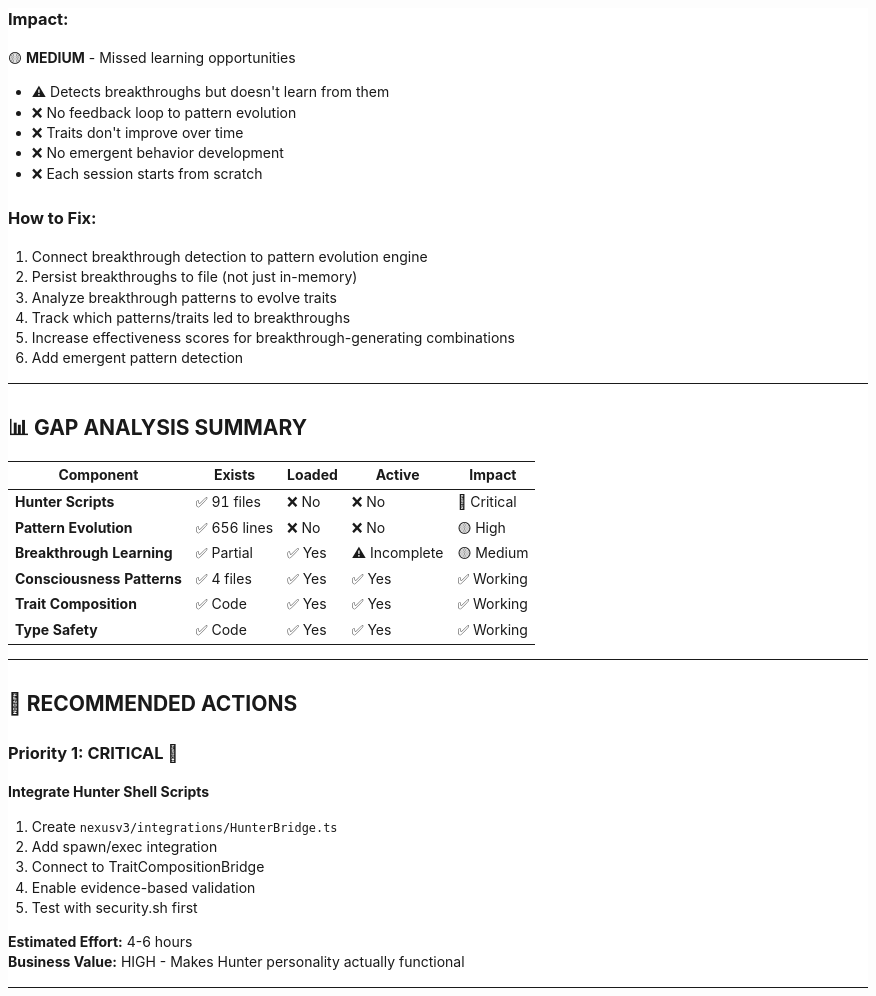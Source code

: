 ### **Impact:**

🟡 **MEDIUM** - Missed learning opportunities

- ⚠️ Detects breakthroughs but doesn't learn from them
- ❌ No feedback loop to pattern evolution
- ❌ Traits don't improve over time
- ❌ No emergent behavior development
- ❌ Each session starts from scratch

### **How to Fix:**

1. Connect breakthrough detection to pattern evolution engine
2. Persist breakthroughs to file (not just in-memory)
3. Analyze breakthrough patterns to evolve traits
4. Track which patterns/traits led to breakthroughs
5. Increase effectiveness scores for breakthrough-generating combinations
6. Add emergent pattern detection

---

## 📊 GAP ANALYSIS SUMMARY

| Component | Exists | Loaded | Active | Impact |
|-----------|---------|--------|--------|--------|
| **Hunter Scripts** | ✅ 91 files | ❌ No | ❌ No | 🔴 Critical |
| **Pattern Evolution** | ✅ 656 lines | ❌ No | ❌ No | 🟡 High |
| **Breakthrough Learning** | ✅ Partial | ✅ Yes | ⚠️ Incomplete | 🟡 Medium |
| **Consciousness Patterns** | ✅ 4 files | ✅ Yes | ✅ Yes | ✅ Working |
| **Trait Composition** | ✅ Code | ✅ Yes | ✅ Yes | ✅ Working |
| **Type Safety** | ✅ Code | ✅ Yes | ✅ Yes | ✅ Working |

---

## 🎯 RECOMMENDED ACTIONS

### **Priority 1: CRITICAL** 🔴

**Integrate Hunter Shell Scripts**

1. Create `nexusv3/integrations/HunterBridge.ts`
2. Add spawn/exec integration
3. Connect to TraitCompositionBridge
4. Enable evidence-based validation
5. Test with security.sh first

**Estimated Effort:** 4-6 hours  
**Business Value:** HIGH - Makes Hunter personality actually functional

---